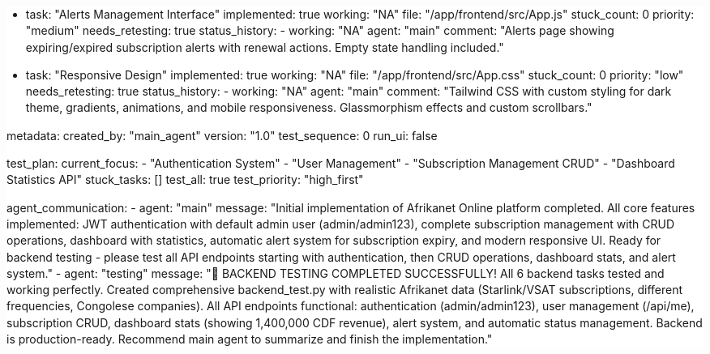   - task: "Alerts Management Interface"
    implemented: true
    working: "NA"
    file: "/app/frontend/src/App.js"
    stuck_count: 0
    priority: "medium"
    needs_retesting: true
    status_history:
        - working: "NA"
          agent: "main"
          comment: "Alerts page showing expiring/expired subscription alerts with renewal actions. Empty state handling included."

  - task: "Responsive Design"
    implemented: true
    working: "NA"
    file: "/app/frontend/src/App.css"
    stuck_count: 0
    priority: "low"
    needs_retesting: true
    status_history:
        - working: "NA"
          agent: "main"
          comment: "Tailwind CSS with custom styling for dark theme, gradients, animations, and mobile responsiveness. Glassmorphism effects and custom scrollbars."

metadata:
  created_by: "main_agent"
  version: "1.0"
  test_sequence: 0
  run_ui: false

test_plan:
  current_focus:
    - "Authentication System"
    - "User Management"
    - "Subscription Management CRUD"
    - "Dashboard Statistics API"
  stuck_tasks: []
  test_all: true
  test_priority: "high_first"

agent_communication:
    - agent: "main"
      message: "Initial implementation of Afrikanet Online platform completed. All core features implemented: JWT authentication with default admin user (admin/admin123), complete subscription management with CRUD operations, dashboard with statistics, automatic alert system for subscription expiry, and modern responsive UI. Ready for backend testing - please test all API endpoints starting with authentication, then CRUD operations, dashboard stats, and alert system."
    - agent: "testing"
      message: "🎉 BACKEND TESTING COMPLETED SUCCESSFULLY! All 6 backend tasks tested and working perfectly. Created comprehensive backend_test.py with realistic Afrikanet data (Starlink/VSAT subscriptions, different frequencies, Congolese companies). All API endpoints functional: authentication (admin/admin123), user management (/api/me), subscription CRUD, dashboard stats (showing 1,400,000 CDF revenue), alert system, and automatic status management. Backend is production-ready. Recommend main agent to summarize and finish the implementation."